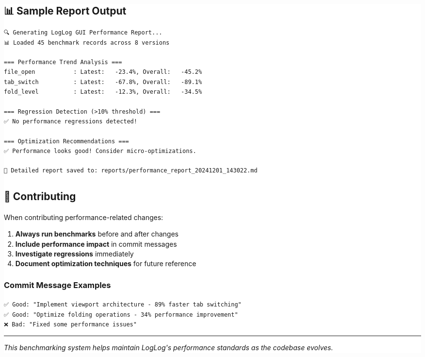 ## 📊 Sample Report Output

```
🔍 Generating LogLog GUI Performance Report...
📊 Loaded 45 benchmark records across 8 versions

=== Performance Trend Analysis ===
file_open           : Latest:   -23.4%, Overall:   -45.2%
tab_switch          : Latest:   -67.8%, Overall:   -89.1%  
fold_level          : Latest:   -12.3%, Overall:   -34.5%

=== Regression Detection (>10% threshold) ===
✅ No performance regressions detected!

=== Optimization Recommendations ===
✅ Performance looks good! Consider micro-optimizations.

📄 Detailed report saved to: reports/performance_report_20241201_143022.md
```

## 🤝 Contributing

When contributing performance-related changes:
1. **Always run benchmarks** before and after changes
2. **Include performance impact** in commit messages
3. **Investigate regressions** immediately
4. **Document optimization techniques** for future reference

### Commit Message Examples
```
✅ Good: "Implement viewport architecture - 89% faster tab switching"
✅ Good: "Optimize folding operations - 34% performance improvement"  
❌ Bad: "Fixed some performance issues"
```

---

*This benchmarking system helps maintain LogLog's performance standards as the codebase evolves.*